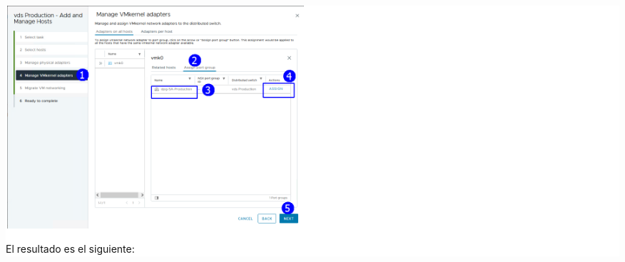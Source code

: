 <img src="./media/image16.png" style="width:4.37261in;height:3.25781in"
alt="A screenshot of a computer Description automatically generated" />

El resultado es el siguiente:
